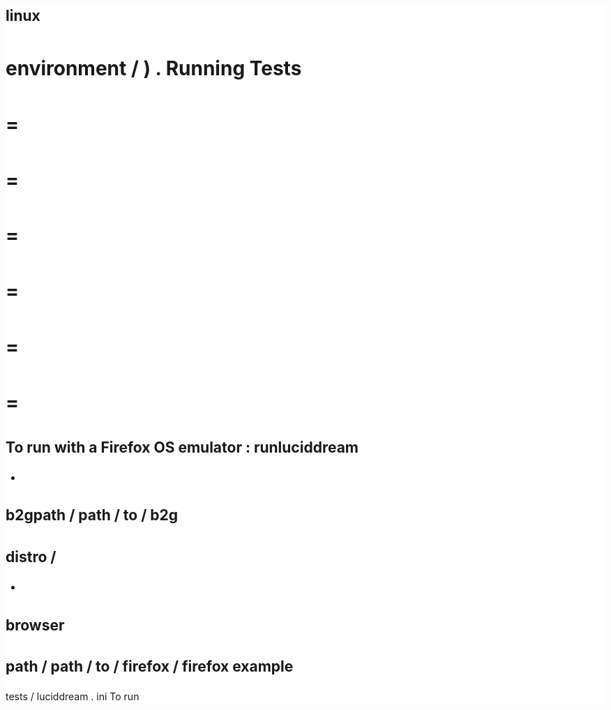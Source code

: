 linux
-
environment
/
)
.
Running
Tests
=
=
=
=
=
=
=
=
=
=
=
=
=
To
run
with
a
Firefox
OS
emulator
:
runluciddream
-
-
b2gpath
/
path
/
to
/
b2g
-
distro
/
-
-
browser
-
path
/
path
/
to
/
firefox
/
firefox
example
-
tests
/
luciddream
.
ini
To
run